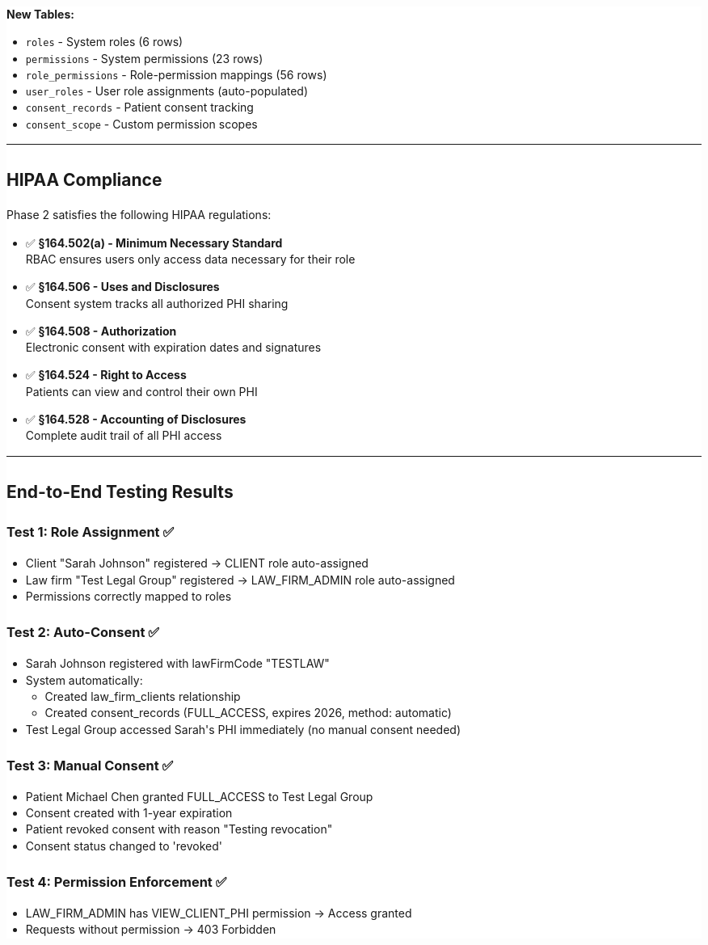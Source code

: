 **New Tables:**
- `roles` - System roles (6 rows)
- `permissions` - System permissions (23 rows)
- `role_permissions` - Role-permission mappings (56 rows)
- `user_roles` - User role assignments (auto-populated)
- `consent_records` - Patient consent tracking
- `consent_scope` - Custom permission scopes

---

## HIPAA Compliance

Phase 2 satisfies the following HIPAA regulations:

- ✅ **§164.502(a) - Minimum Necessary Standard**  
  RBAC ensures users only access data necessary for their role

- ✅ **§164.506 - Uses and Disclosures**  
  Consent system tracks all authorized PHI sharing

- ✅ **§164.508 - Authorization**  
  Electronic consent with expiration dates and signatures

- ✅ **§164.524 - Right to Access**  
  Patients can view and control their own PHI

- ✅ **§164.528 - Accounting of Disclosures**  
  Complete audit trail of all PHI access

---

## End-to-End Testing Results

### Test 1: Role Assignment ✅
- Client "Sarah Johnson" registered → CLIENT role auto-assigned
- Law firm "Test Legal Group" registered → LAW_FIRM_ADMIN role auto-assigned
- Permissions correctly mapped to roles

### Test 2: Auto-Consent ✅
- Sarah Johnson registered with lawFirmCode "TESTLAW"
- System automatically:
  - Created law_firm_clients relationship
  - Created consent_records (FULL_ACCESS, expires 2026, method: automatic)
- Test Legal Group accessed Sarah's PHI immediately (no manual consent needed)

### Test 3: Manual Consent ✅
- Patient Michael Chen granted FULL_ACCESS to Test Legal Group
- Consent created with 1-year expiration
- Patient revoked consent with reason "Testing revocation"
- Consent status changed to 'revoked'

### Test 4: Permission Enforcement ✅
- LAW_FIRM_ADMIN has VIEW_CLIENT_PHI permission → Access granted
- Requests without permission → 403 Forbidden
